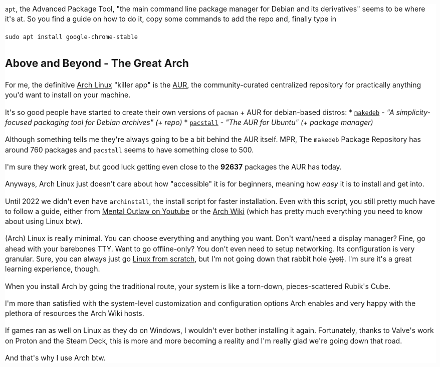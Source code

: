 `apt`, the Advanced Package Tool, "the main command line package manager for Debian and its derivatives" seems to be where it's at. So you find a guide on how to do it, copy some commands to add the repo and, finally type in
```
sudo apt install google-chrome-stable
```
<ImageContainer src={embraceThePower} alt='Darth Sirius from Star Wars, display text saying "EMBRACE THE POWER OF THE COMMAND LINE" ominously' />

## Above and Beyond - The Great Arch

For me, the definitive [Arch Linux](https://archlinux.org/) "killer app" is the [AUR](https://wiki.archlinux.org/title/Arch_User_Repository), the community-curated centralized repository for practically anything you'd want to install on your machine. 

It's so good people have started to create their own versions of `pacman` + AUR for debian-based distros: 
    * [`makedeb`](https://github.com/makedeb) - *"A simplicity-focused packaging tool for Debian archives" (+ repo)*
    * [`pacstall`](https://pacstall.dev/) - *"The AUR for Ubuntu" (+ package manager)*

Although something tells me they're always going to be a bit behind the AUR itself.
MPR, The `makedeb` Package Repository has around 760 packages and `pacstall` seems to have something close to 500.

I'm sure they work great, but good luck getting even close to the **92637** packages the AUR has today.

Anyways, Arch Linux just doesn't care about how "accessible" it is for beginners, meaning how _easy_ it is to install and get into.

Until 2022 we didn't even have `archinstall`, the install script for faster installation. Even with this script, you still pretty much have to follow a guide, either from [Mental Outlaw on Youtube](https://www.youtube.com/watch?v=G-mLyrHonvU) or the [Arch Wiki](https://wiki.archlinux.org/) (which has pretty much everything you need to know about using Linux btw).

(Arch) Linux is really minimal. You can choose everything and anything you want. Don't want/need a display manager? Fine, go ahead with your barebones TTY. Want to go offline-only? You don't even need to setup networking. Its configuration is very granular. Sure, you can always just go [Linux from scratch](https://linuxfromscratch.org/), but I'm not going down that rabbit hole ~~(yet)~~. I'm sure it's a great learning experience, though.

<ImageContainer src={scatteredCube} alt="Scattered pieces of a disassembled Rubik's cube with a cleared pathway throgh the middle, leading to the core piece of the cube."/>

When you install Arch by going the traditional route, your system is like a torn-down, pieces-scattered Rubik's Cube.

I'm more than satisfied with the system-level customization and configuration options Arch enables and very happy with the plethora of resources the Arch Wiki hosts.

If games ran as well on Linux as they do on Windows, I wouldn't ever bother installing it again. Fortunately, thanks to Valve's work on Proton and the Steam Deck, this is more and more becoming a reality and I'm really glad we're going down that road.

And that's why I use Arch btw.

